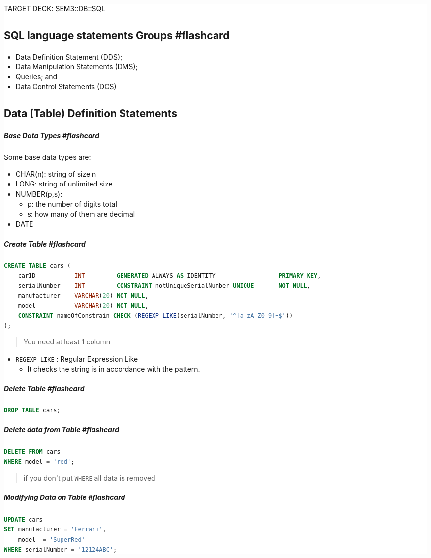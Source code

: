 TARGET DECK: SEM3::DB::SQL

## SQL language statements Groups #flashcard
- Data Definition Statement (DDS);
- Data Manipulation Statements (DMS);
- Queries; and
- Data Control Statements (DCS)



## Data (Table) Definition Statements
##### Base Data Types #flashcard 
Some base data types are:
- CHAR(n): string of size n
- LONG: string of unlimited size
- NUMBER(p,s):
	- p: the number of digits total
	- s: how many of them are decimal
- DATE

##### Create Table #flashcard
```SQL
CREATE TABLE cars (
    carID           INT         GENERATED ALWAYS AS IDENTITY                  PRIMARY KEY,
    serialNumber    INT         CONSTRAINT notUniqueSerialNumber UNIQUE       NOT NULL,
    manufacturer    VARCHAR(20) NOT NULL,
    model           VARCHAR(20) NOT NULL,
    CONSTRAINT nameOfConstrain CHECK (REGEXP_LIKE(serialNumber, '^[a-zA-Z0-9]+$'))
);
```
> You need at least 1 column 
- `REGEXP_LIKE` : Regular Expression Like
	- It checks the string is in accordance with the pattern.



##### Delete Table #flashcard 
```SQL
DROP TABLE cars;
```


##### Delete data from Table #flashcard
```SQL
DELETE FROM cars 
WHERE model = 'red';
```
> if you don't put `WHERE` all data is removed


##### Modifying Data on Table #flashcard
```SQL
UPDATE cars 
SET manufacturer = 'Ferrari',
    model  = 'SuperRed'
WHERE serialNumber = '12124ABC';
```
